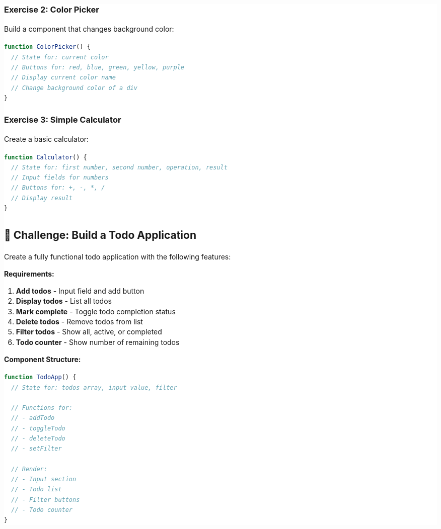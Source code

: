 ### Exercise 2: Color Picker
Build a component that changes background color:

```jsx
function ColorPicker() {
  // State for: current color
  // Buttons for: red, blue, green, yellow, purple
  // Display current color name
  // Change background color of a div
}
```

### Exercise 3: Simple Calculator
Create a basic calculator:

```jsx
function Calculator() {
  // State for: first number, second number, operation, result
  // Input fields for numbers
  // Buttons for: +, -, *, /
  // Display result
}
```

## 🎯 Challenge: Build a Todo Application

Create a fully functional todo application with the following features:

**Requirements:**
1. **Add todos** - Input field and add button
2. **Display todos** - List all todos
3. **Mark complete** - Toggle todo completion status
4. **Delete todos** - Remove todos from list
5. **Filter todos** - Show all, active, or completed
6. **Todo counter** - Show number of remaining todos

**Component Structure:**
```jsx
function TodoApp() {
  // State for: todos array, input value, filter
  
  // Functions for:
  // - addTodo
  // - toggleTodo
  // - deleteTodo
  // - setFilter
  
  // Render:
  // - Input section
  // - Todo list
  // - Filter buttons
  // - Todo counter
}
```
